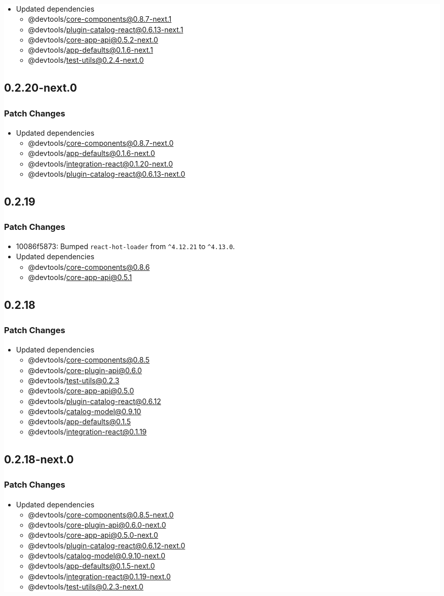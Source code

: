 - Updated dependencies
  - @devtools/core-components@0.8.7-next.1
  - @devtools/plugin-catalog-react@0.6.13-next.1
  - @devtools/core-app-api@0.5.2-next.0
  - @devtools/app-defaults@0.1.6-next.1
  - @devtools/test-utils@0.2.4-next.0

## 0.2.20-next.0

### Patch Changes

- Updated dependencies
  - @devtools/core-components@0.8.7-next.0
  - @devtools/app-defaults@0.1.6-next.0
  - @devtools/integration-react@0.1.20-next.0
  - @devtools/plugin-catalog-react@0.6.13-next.0

## 0.2.19

### Patch Changes

- 10086f5873: Bumped `react-hot-loader` from `^4.12.21` to `^4.13.0`.
- Updated dependencies
  - @devtools/core-components@0.8.6
  - @devtools/core-app-api@0.5.1

## 0.2.18

### Patch Changes

- Updated dependencies
  - @devtools/core-components@0.8.5
  - @devtools/core-plugin-api@0.6.0
  - @devtools/test-utils@0.2.3
  - @devtools/core-app-api@0.5.0
  - @devtools/plugin-catalog-react@0.6.12
  - @devtools/catalog-model@0.9.10
  - @devtools/app-defaults@0.1.5
  - @devtools/integration-react@0.1.19

## 0.2.18-next.0

### Patch Changes

- Updated dependencies
  - @devtools/core-components@0.8.5-next.0
  - @devtools/core-plugin-api@0.6.0-next.0
  - @devtools/core-app-api@0.5.0-next.0
  - @devtools/plugin-catalog-react@0.6.12-next.0
  - @devtools/catalog-model@0.9.10-next.0
  - @devtools/app-defaults@0.1.5-next.0
  - @devtools/integration-react@0.1.19-next.0
  - @devtools/test-utils@0.2.3-next.0
